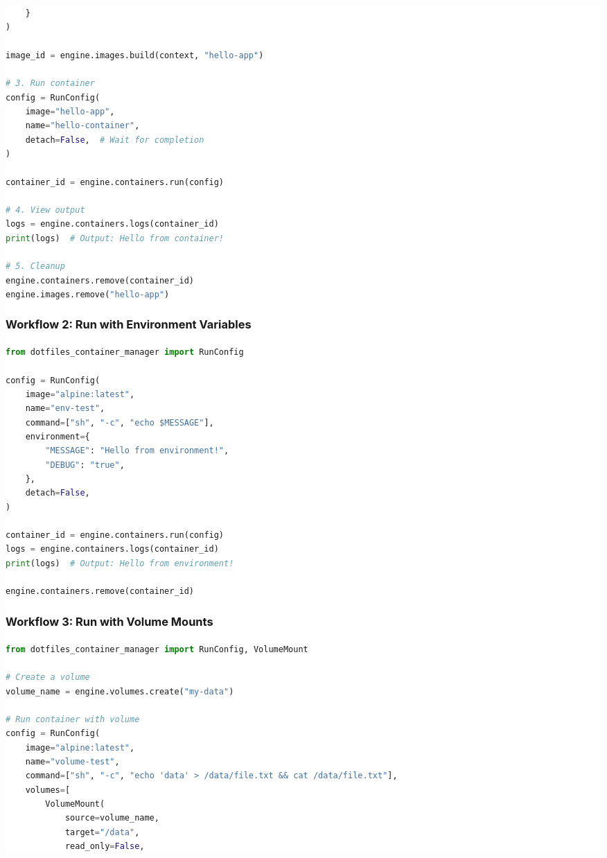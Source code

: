 ```python
    }
)

image_id = engine.images.build(context, "hello-app")

# 3. Run container
config = RunConfig(
    image="hello-app",
    name="hello-container",
    detach=False,  # Wait for completion
)

container_id = engine.containers.run(config)

# 4. View output
logs = engine.containers.logs(container_id)
print(logs)  # Output: Hello from container!

# 5. Cleanup
engine.containers.remove(container_id)
engine.images.remove("hello-app")
```

### Workflow 2: Run with Environment Variables

```python
from dotfiles_container_manager import RunConfig

config = RunConfig(
    image="alpine:latest",
    name="env-test",
    command=["sh", "-c", "echo $MESSAGE"],
    environment={
        "MESSAGE": "Hello from environment!",
        "DEBUG": "true",
    },
    detach=False,
)

container_id = engine.containers.run(config)
logs = engine.containers.logs(container_id)
print(logs)  # Output: Hello from environment!

engine.containers.remove(container_id)
```

### Workflow 3: Run with Volume Mounts

```python
from dotfiles_container_manager import RunConfig, VolumeMount

# Create a volume
volume_name = engine.volumes.create("my-data")

# Run container with volume
config = RunConfig(
    image="alpine:latest",
    name="volume-test",
    command=["sh", "-c", "echo 'data' > /data/file.txt && cat /data/file.txt"],
    volumes=[
        VolumeMount(
            source=volume_name,
            target="/data",
            read_only=False,
```